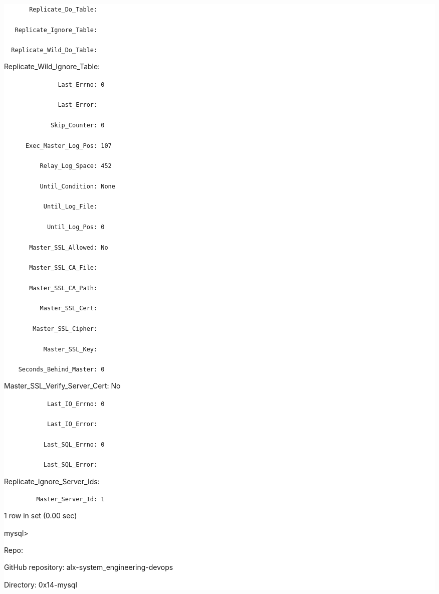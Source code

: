            Replicate_Do_Table: 

       Replicate_Ignore_Table: 

      Replicate_Wild_Do_Table: 

  Replicate_Wild_Ignore_Table: 

                   Last_Errno: 0

                   Last_Error: 

                 Skip_Counter: 0

          Exec_Master_Log_Pos: 107

              Relay_Log_Space: 452

              Until_Condition: None

               Until_Log_File: 

                Until_Log_Pos: 0

           Master_SSL_Allowed: No

           Master_SSL_CA_File: 

           Master_SSL_CA_Path: 

              Master_SSL_Cert: 

            Master_SSL_Cipher: 

               Master_SSL_Key: 

        Seconds_Behind_Master: 0

Master_SSL_Verify_Server_Cert: No

                Last_IO_Errno: 0

                Last_IO_Error: 

               Last_SQL_Errno: 0

               Last_SQL_Error: 

  Replicate_Ignore_Server_Ids: 

             Master_Server_Id: 1

1 row in set (0.00 sec)



mysql> 



Repo:



GitHub repository: alx-system_engineering-devops

Directory: 0x14-mysql
